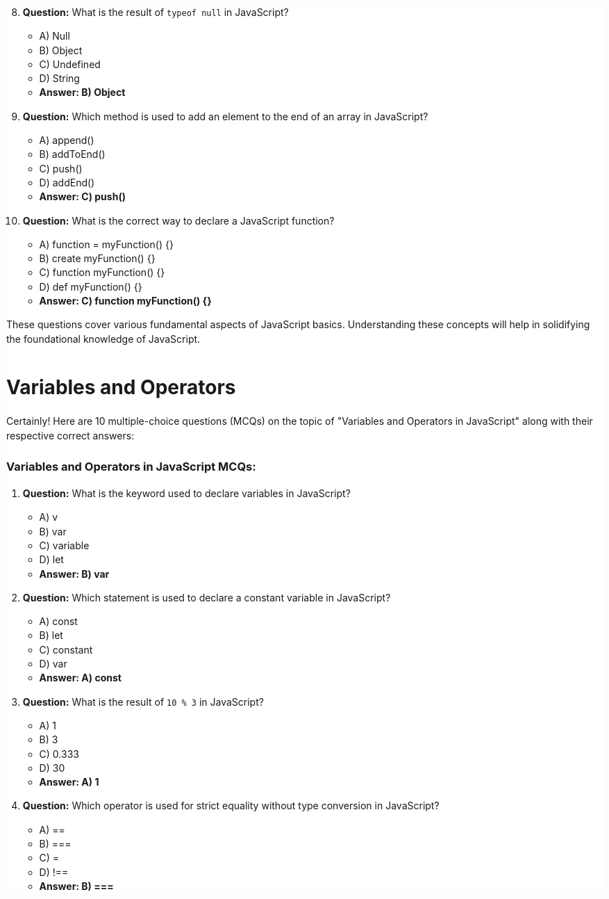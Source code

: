 8. **Question:** What is the result of `typeof null` in JavaScript?
    - A) Null
    - B) Object
    - C) Undefined
    - D) String
    - **Answer: B) Object**

9. **Question:** Which method is used to add an element to the end of an array in JavaScript?
    - A) append()
    - B) addToEnd()
    - C) push()
    - D) addEnd()
    - **Answer: C) push()**

10. **Question:** What is the correct way to declare a JavaScript function?
    - A) function = myFunction() {}
    - B) create myFunction() {}
    - C) function myFunction() {}
    - D) def myFunction() {}
    - **Answer: C) function myFunction() {}**

These questions cover various fundamental aspects of JavaScript basics. Understanding these concepts will help in solidifying the foundational knowledge of JavaScript.

# Variables and Operators

Certainly! Here are 10 multiple-choice questions (MCQs) on the topic of "Variables and Operators in JavaScript" along with their respective correct answers:

### Variables and Operators in JavaScript MCQs:

1. **Question:** What is the keyword used to declare variables in JavaScript?
    - A) v
    - B) var
    - C) variable
    - D) let
    - **Answer: B) var**

2. **Question:** Which statement is used to declare a constant variable in JavaScript?
    - A) const
    - B) let
    - C) constant
    - D) var
    - **Answer: A) const**

3. **Question:** What is the result of `10 % 3` in JavaScript?
    - A) 1
    - B) 3
    - C) 0.333
    - D) 30
    - **Answer: A) 1**

4. **Question:** Which operator is used for strict equality without type conversion in JavaScript?
    - A) ==
    - B) ===
    - C) =
    - D) !==
    - **Answer: B) ===**
